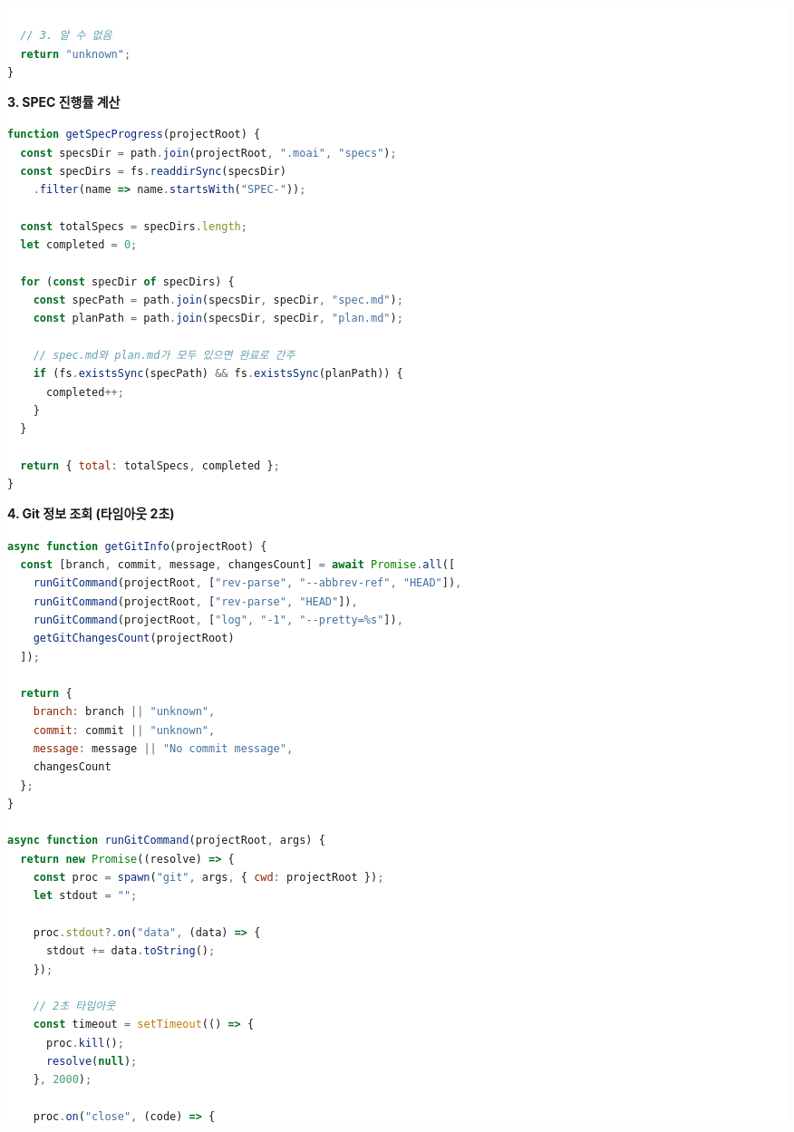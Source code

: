 ```javascript

  // 3. 알 수 없음
  return "unknown";
}
```

**3. SPEC 진행률 계산**
```javascript
function getSpecProgress(projectRoot) {
  const specsDir = path.join(projectRoot, ".moai", "specs");
  const specDirs = fs.readdirSync(specsDir)
    .filter(name => name.startsWith("SPEC-"));

  const totalSpecs = specDirs.length;
  let completed = 0;

  for (const specDir of specDirs) {
    const specPath = path.join(specsDir, specDir, "spec.md");
    const planPath = path.join(specsDir, specDir, "plan.md");

    // spec.md와 plan.md가 모두 있으면 완료로 간주
    if (fs.existsSync(specPath) && fs.existsSync(planPath)) {
      completed++;
    }
  }

  return { total: totalSpecs, completed };
}
```

**4. Git 정보 조회 (타임아웃 2초)**
```javascript
async function getGitInfo(projectRoot) {
  const [branch, commit, message, changesCount] = await Promise.all([
    runGitCommand(projectRoot, ["rev-parse", "--abbrev-ref", "HEAD"]),
    runGitCommand(projectRoot, ["rev-parse", "HEAD"]),
    runGitCommand(projectRoot, ["log", "-1", "--pretty=%s"]),
    getGitChangesCount(projectRoot)
  ]);

  return {
    branch: branch || "unknown",
    commit: commit || "unknown",
    message: message || "No commit message",
    changesCount
  };
}

async function runGitCommand(projectRoot, args) {
  return new Promise((resolve) => {
    const proc = spawn("git", args, { cwd: projectRoot });
    let stdout = "";

    proc.stdout?.on("data", (data) => {
      stdout += data.toString();
    });

    // 2초 타임아웃
    const timeout = setTimeout(() => {
      proc.kill();
      resolve(null);
    }, 2000);

    proc.on("close", (code) => {
```